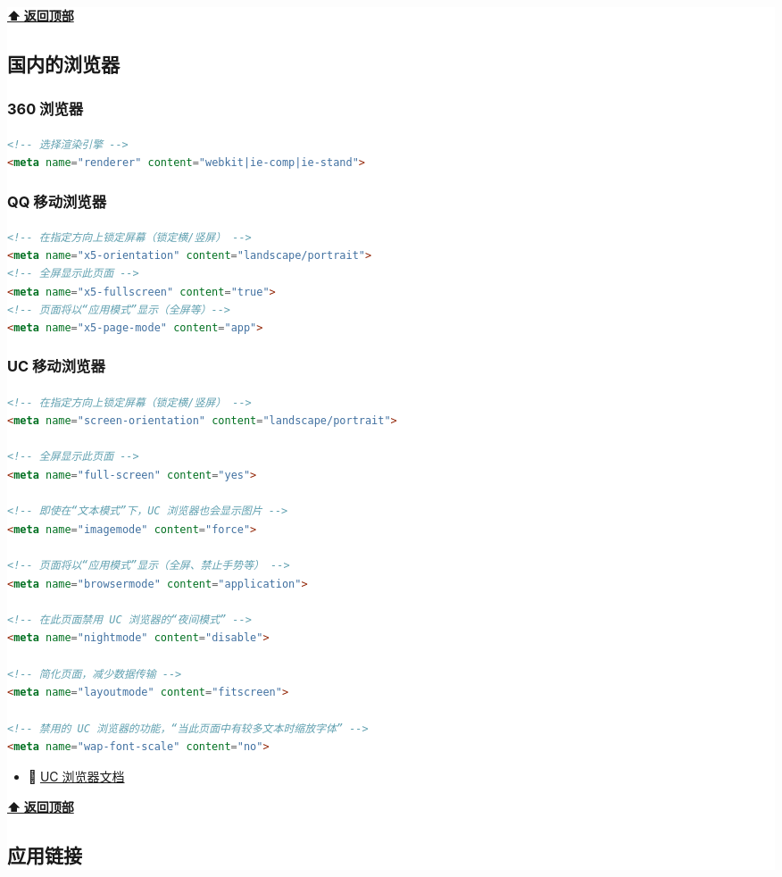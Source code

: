 **[⬆ 返回顶部](#目录)**

## 国内的浏览器

### 360 浏览器

``` html
<!-- 选择渲染引擎 -->
<meta name="renderer" content="webkit|ie-comp|ie-stand">
```

### QQ 移动浏览器

``` html
<!-- 在指定方向上锁定屏幕（锁定横/竖屏） -->
<meta name="x5-orientation" content="landscape/portrait">
<!-- 全屏显示此页面 -->
<meta name="x5-fullscreen" content="true">
<!-- 页面将以“应用模式”显示（全屏等）-->
<meta name="x5-page-mode" content="app">
```

### UC 移动浏览器

``` html
<!-- 在指定方向上锁定屏幕（锁定横/竖屏） -->
<meta name="screen-orientation" content="landscape/portrait">

<!-- 全屏显示此页面 -->
<meta name="full-screen" content="yes">

<!-- 即使在“文本模式”下，UC 浏览器也会显示图片 -->
<meta name="imagemode" content="force">

<!-- 页面将以“应用模式”显示（全屏、禁止手势等） -->
<meta name="browsermode" content="application">

<!-- 在此页面禁用 UC 浏览器的“夜间模式” -->
<meta name="nightmode" content="disable">

<!-- 简化页面，减少数据传输 -->
<meta name="layoutmode" content="fitscreen">

<!-- 禁用的 UC 浏览器的功能，“当此页面中有较多文本时缩放字体” -->
<meta name="wap-font-scale" content="no">
```

- 📖 [UC 浏览器文档](https://www.uc.cn/download/UCBrowser_U3_API.doc)

**[⬆ 返回顶部](#目录)**

## 应用链接
